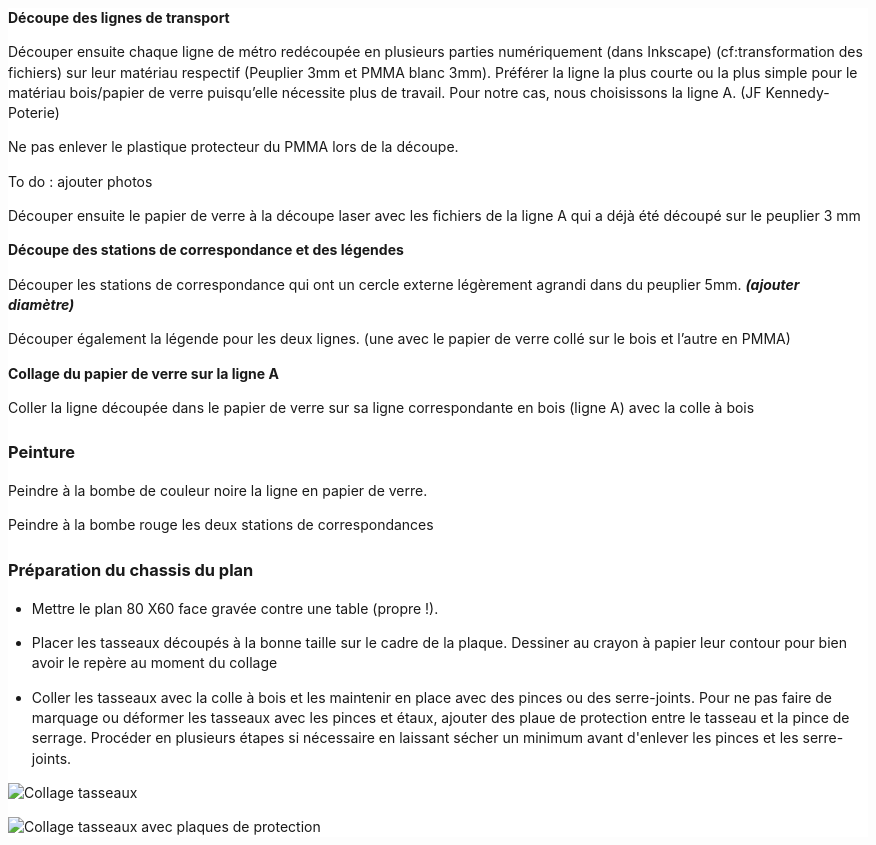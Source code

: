 
**Découpe des lignes de transport**

Découper ensuite chaque ligne de métro redécoupée en plusieurs parties numériquement (dans Inkscape) (cf:transformation des fichiers) sur  leur matériau respectif (Peuplier 3mm et PMMA blanc 3mm). Préférer la ligne la plus courte ou la plus simple pour le matériau bois/papier de verre puisqu’elle nécessite plus de travail. Pour notre cas, nous choisissons la ligne A. (JF Kennedy-Poterie)

Ne pas enlever le plastique protecteur du PMMA lors de la découpe.


To do : ajouter photos 


Découper ensuite le papier de verre à la découpe laser avec les fichiers de la ligne A qui a déjà été  découpé sur le peuplier 3 mm


**Découpe des stations de correspondance et des légendes**

Découper les stations de correspondance qui ont un cercle externe légèrement agrandi dans du peuplier 5mm. ***(ajouter diamètre)***

Découper également la légende pour les deux lignes. (une avec le papier de verre collé sur le bois et l’autre en PMMA)




**Collage du papier de verre sur la ligne A**

Coller la ligne découpée dans le papier de verre sur sa ligne correspondante en bois (ligne A) avec la colle à bois



### Peinture

Peindre à la bombe de couleur noire la ligne en papier de verre.

Peindre à la bombe rouge les deux stations de correspondances



### Préparation du chassis du plan

* Mettre le plan 80 X60 face gravée contre une table (propre !).

* Placer les tasseaux découpés à la bonne taille sur le cadre de la plaque. Dessiner au crayon à papier leur contour pour bien avoir le repère au moment du collage

* Coller les tasseaux avec la colle à bois et les maintenir en place avec des pinces ou des serre-joints. Pour ne pas faire de marquage ou déformer les tasseaux avec les pinces et étaux, ajouter des plaue de protection entre le tasseau et la pince de serrage.
Procéder en plusieurs étapes si nécessaire en laissant sécher un minimum avant d'enlever les pinces et les serre-joints.


![Collage tasseaux](/IMG/collage_tasseaux.jpg)

![Collage tasseaux avec plaques de protection](/IMG/collage_tasseau_sur_plaque_plan.jpg)
